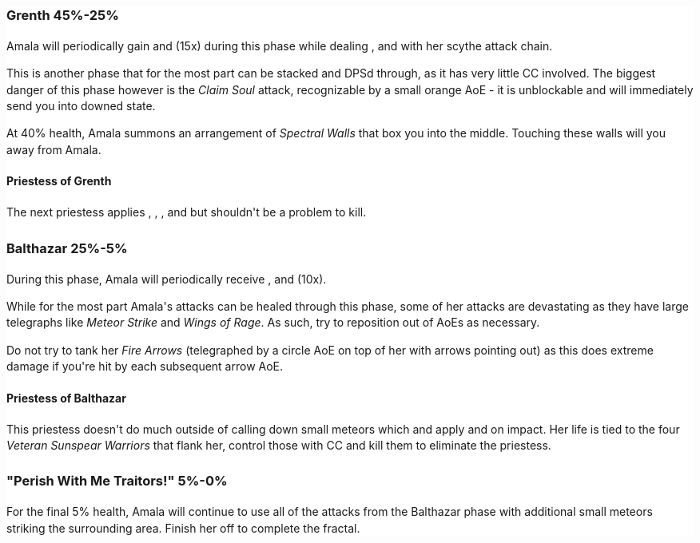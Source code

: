 ### Grenth <Label>45%-25%</Label>

Amala will periodically gain <Boon name="Swiftness"/> and <Boon name="Might"/> (15x) during this phase while dealing <Condition name="Poisoned"/>, <Condition name="Torment"/> and <Condition name="Chilled"/> with her scythe attack chain.

This is another phase that for the most part can be stacked and DPSd through, as it has very little CC involved. The biggest danger of this phase however is the _Claim Soul_ attack, recognizable by a small orange AoE - it is unblockable and will immediately send you into downed state.

At 40% health, Amala summons an arrangement of _Spectral Walls_ that box you into the middle. Touching these walls will <Condition name="fear"/> you away from Amala.

#### Priestess of Grenth

The next priestess applies <Condition name="Bleeding"/>, <Condition name="crippled"/>, <Condition name="Poisoned"/>, <Condition name="Torment"/> and <Condition name="Chilled"/> but shouldn't be a problem to kill.

### Balthazar <Label>25%-5%</Label>

During this phase, Amala will periodically receive <Boon name="Protection"/>, <Boon name="Swiftness"/> and <Boon name="Might"/> (10x).

While for the most part Amala's attacks can be healed through this phase, some of her attacks are devastating as they have large telegraphs like _Meteor Strike_ and _Wings of Rage_. As such, try to reposition out of AoEs as necessary.

Do not try to tank her _Fire Arrows_ (telegraphed by a circle AoE on top of her with arrows pointing out) as this does extreme damage if you're hit by each subsequent arrow AoE.

#### Priestess of Balthazar

This priestess doesn't do much outside of calling down small meteors which <Control name="Stun"/> and apply <Condition name="Burning"/> and <Condition name="weakness"/> on impact. Her life is tied to the four _Veteran Sunspear Warriors_ that flank her, control those with CC and kill them to eliminate the priestess.

### "Perish With Me Traitors!" <Label>5%-0%</Label>

For the final 5% health, Amala will continue to use all of the attacks from the Balthazar phase with additional small meteors striking the surrounding area. Finish her off to complete the fractal.
